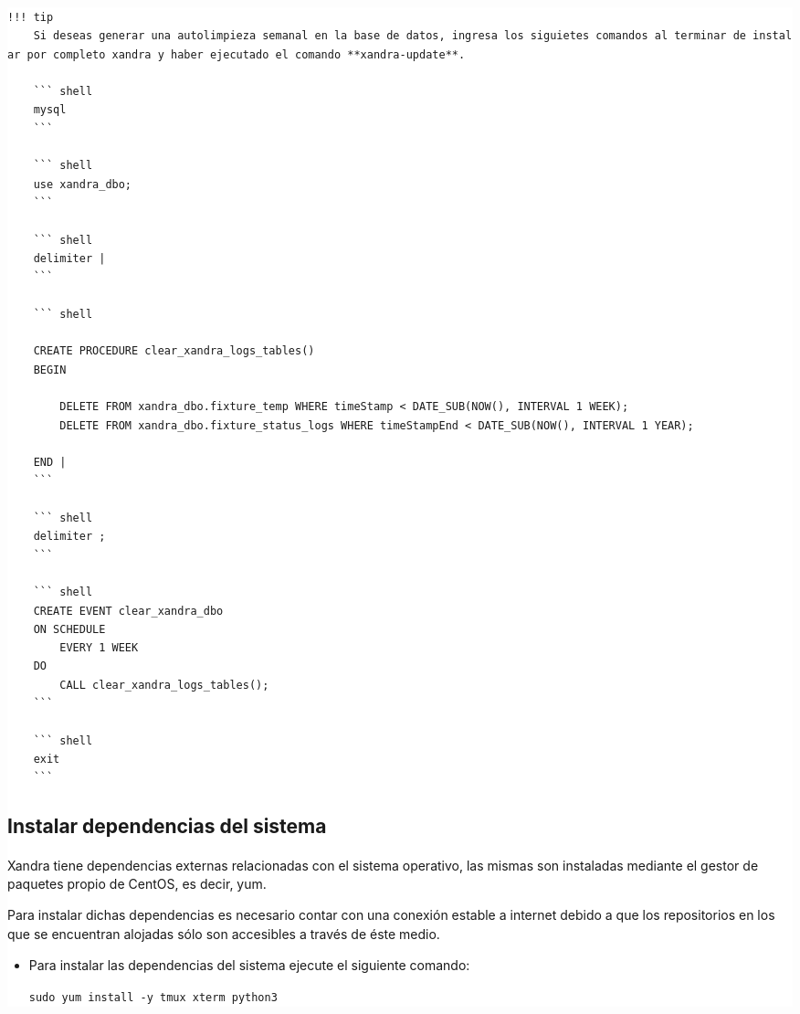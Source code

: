     !!! tip
        Si deseas generar una autolimpieza semanal en la base de datos, ingresa los siguietes comandos al terminar de instalar por completo xandra y haber ejecutado el comando **xandra-update**.

        ``` shell
        mysql
        ```

        ``` shell
        use xandra_dbo;
        ```

        ``` shell
        delimiter |
        ```

        ``` shell       

        CREATE PROCEDURE clear_xandra_logs_tables()
        BEGIN

            DELETE FROM xandra_dbo.fixture_temp WHERE timeStamp < DATE_SUB(NOW(), INTERVAL 1 WEEK);
            DELETE FROM xandra_dbo.fixture_status_logs WHERE timeStampEnd < DATE_SUB(NOW(), INTERVAL 1 YEAR);

        END | 
        ```

        ``` shell
        delimiter ;
        ```
        
        ``` shell
        CREATE EVENT clear_xandra_dbo
        ON SCHEDULE
            EVERY 1 WEEK
        DO
            CALL clear_xandra_logs_tables();
        ```

        ``` shell
        exit
        ```

## Instalar dependencias del sistema

Xandra tiene dependencias externas relacionadas con el sistema operativo, las mismas son instaladas mediante el gestor de paquetes propio de CentOS, es decir, yum.

Para instalar dichas dependencias es necesario contar con una conexión estable a internet debido a que los repositorios en los que se encuentran alojadas sólo son accesibles a través de éste medio.

* Para instalar las dependencias del sistema ejecute el siguiente comando:

    ``` shell
    sudo yum install -y tmux xterm python3
    ```
